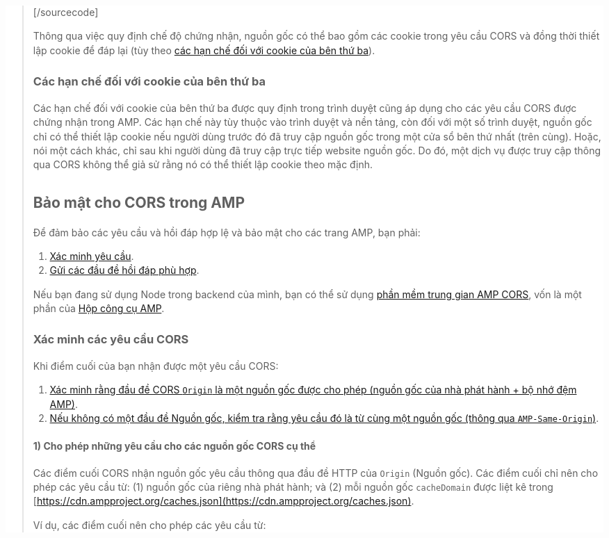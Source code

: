 >   <template type="amp-mustache">

    Your personal offer: ${% raw %}{{price}}{% endraw %}

  </template>
</amp-list>
[/sourcecode]

Thông qua việc quy định chế độ chứng nhận, nguồn gốc có thể bao gồm các cookie trong yêu cầu CORS và đồng thời thiết lập cookie để đáp lại (tùy theo [các hạn chế đối với cookie của bên thứ ba](#third-party-cookie-restrictions)).

### Các hạn chế đối với cookie của bên thứ ba <a name="third-party-cookie-restrictions"></a>

Các hạn chế đối với cookie của bên thứ ba được quy định trong trình duyệt cũng áp dụng cho các yêu cầu CORS được chứng nhận trong AMP. Các hạn chế này tùy thuộc vào trình duyệt và nền tảng, còn đối với một số trình duyệt, nguồn gốc chỉ có thể thiết lập cookie nếu người dùng trước đó đã truy cập nguồn gốc trong một cửa sổ bên thứ nhất (trên cùng). Hoặc, nói một cách khác, chỉ sau khi người dùng đã truy cập trực tiếp website nguồn gốc. Do đó, một dịch vụ được truy cập thông qua CORS không thể giả sử rằng nó có thể thiết lập cookie theo mặc định.

## Bảo mật cho CORS trong AMP <a name="cors-security-in-amp"></a>

Để đảm bảo các yêu cầu và hồi đáp hợp lệ và bảo mật cho các trang AMP, bạn phải:

1. [Xác minh yêu cầu](#verify-cors-requests).
2. [Gửi các đầu đề hồi đáp phù hợp](#send-cors-response-headers).

Nếu bạn đang sử dụng Node trong backend của mình, bạn có thể sử dụng [phần mềm trung gian AMP CORS](https://www.npmjs.com/package/amp-toolbox-cors), vốn là một phần của [Hộp công cụ AMP](https://github.com/ampproject/amp-toolbox).

### Xác minh các yêu cầu CORS <a name="verify-cors-requests"></a>

Khi điểm cuối của bạn nhận được một yêu cầu CORS:

1. [Xác minh rằng đầu đề CORS <code>Origin</code> là một nguồn gốc được cho phép (nguồn gốc của nhà phát hành + bộ nhớ đệm AMP)](#verify-cors-header).
2. [Nếu không có một đầu đề Nguồn gốc, kiểm tra rằng yêu cầu đó là từ cùng một nguồn gốc (thông qua `AMP-Same-Origin`)](#allow-same-origin-requests).

#### 1) Cho phép những yêu cầu cho các nguồn gốc CORS cụ thể <a name="1-allow-requests-for-specific-cors-origins"></a>

<span id="verify-cors-header"></span>

Các điểm cuối CORS nhận nguồn gốc yêu cầu thông qua đầu đề HTTP của `Origin` (Nguồn gốc). Các điểm cuối chỉ nên cho phép các yêu cầu từ: (1) nguồn gốc của riêng nhà phát hành; và (2) mỗi nguồn gốc `cacheDomain` được liệt kê trong [https://cdn.ampproject.org/caches.json](https://cdn.ampproject.org/caches.json).

Ví dụ, các điểm cuối nên cho phép các yêu cầu từ:
